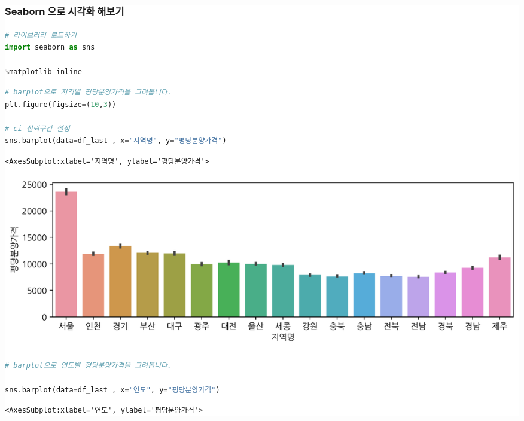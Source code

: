 

### Seaborn 으로 시각화 해보기


```python
# 라이브러리 로드하기
import seaborn as sns

%matplotlib inline
```


```python
# barplot으로 지역별 평당분양가격을 그려봅니다.
plt.figure(figsize=(10,3))

# ci 신뢰구간 설정
sns.barplot(data=df_last , x="지역명", y="평당분양가격")

```




    <AxesSubplot:xlabel='지역명', ylabel='평당분양가격'>




    
![svg](output_65_1.svg)
    



```python
# barplot으로 연도별 평당분양가격을 그려봅니다.

sns.barplot(data=df_last , x="연도", y="평당분양가격")
```




    <AxesSubplot:xlabel='연도', ylabel='평당분양가격'>
